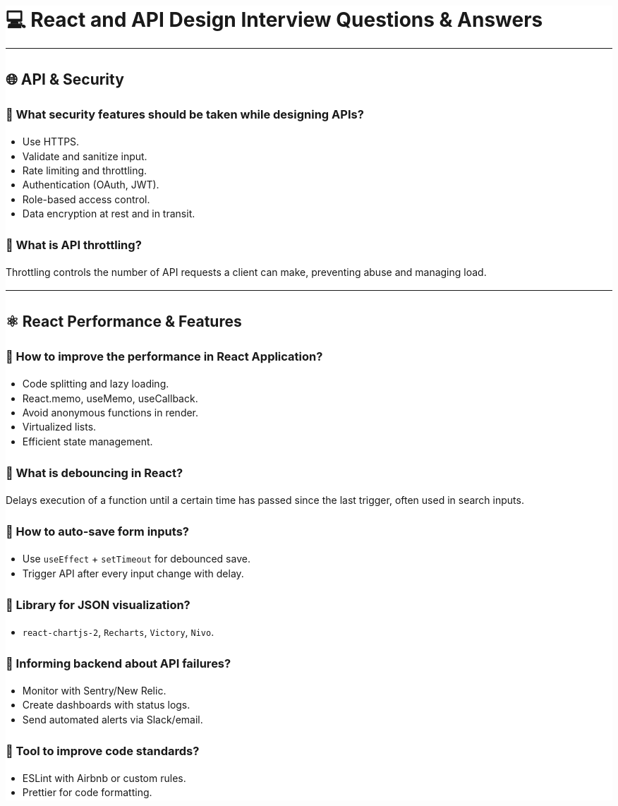 
# 💻 React and API Design Interview Questions & Answers

---

## 🌐 API & Security

### 💠 What security features should be taken while designing APIs?
- Use HTTPS.
- Validate and sanitize input.
- Rate limiting and throttling.
- Authentication (OAuth, JWT).
- Role-based access control.
- Data encryption at rest and in transit.

### 💠 What is API throttling?
Throttling controls the number of API requests a client can make, preventing abuse and managing load.

---

## ⚛️ React Performance & Features

### 💠 How to improve the performance in React Application?
- Code splitting and lazy loading.
- React.memo, useMemo, useCallback.
- Avoid anonymous functions in render.
- Virtualized lists.
- Efficient state management.

### 💠 What is debouncing in React?
Delays execution of a function until a certain time has passed since the last trigger, often used in search inputs.

### 💠 How to auto-save form inputs?
- Use `useEffect` + `setTimeout` for debounced save.
- Trigger API after every input change with delay.

### 💠 Library for JSON visualization?
- `react-chartjs-2`, `Recharts`, `Victory`, `Nivo`.

### 💠 Informing backend about API failures?
- Monitor with Sentry/New Relic.
- Create dashboards with status logs.
- Send automated alerts via Slack/email.

### 💠 Tool to improve code standards?
- ESLint with Airbnb or custom rules.
- Prettier for code formatting.
